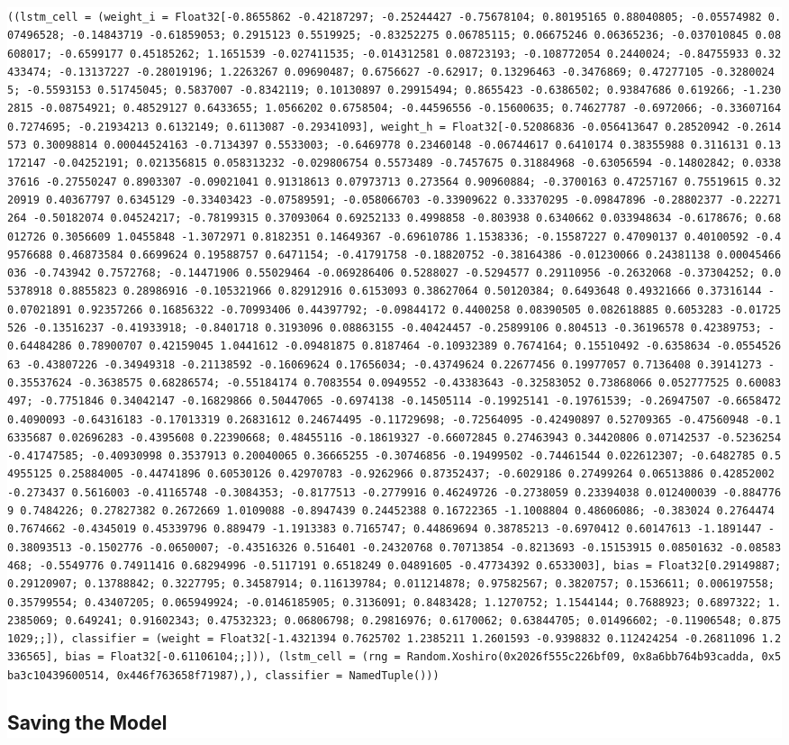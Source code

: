 ```
((lstm_cell = (weight_i = Float32[-0.8655862 -0.42187297; -0.25244427 -0.75678104; 0.80195165 0.88040805; -0.05574982 0.07496528; -0.14843719 -0.61859053; 0.2915123 0.5519925; -0.83252275 0.06785115; 0.06675246 0.06365236; -0.037010845 0.08608017; -0.6599177 0.45185262; 1.1651539 -0.027411535; -0.014312581 0.08723193; -0.108772054 0.2440024; -0.84755933 0.32433474; -0.13137227 -0.28019196; 1.2263267 0.09690487; 0.6756627 -0.62917; 0.13296463 -0.3476869; 0.47277105 -0.32800245; -0.5593153 0.51745045; 0.5837007 -0.8342119; 0.10130897 0.29915494; 0.8655423 -0.6386502; 0.93847686 0.619266; -1.2302815 -0.08754921; 0.48529127 0.6433655; 1.0566202 0.6758504; -0.44596556 -0.15600635; 0.74627787 -0.6972066; -0.33607164 0.7274695; -0.21934213 0.6132149; 0.6113087 -0.29341093], weight_h = Float32[-0.52086836 -0.056413647 0.28520942 -0.2614573 0.30098814 0.00044524163 -0.7134397 0.5533003; -0.6469778 0.23460148 -0.06744617 0.6410174 0.38355988 0.3116131 0.13172147 -0.04252191; 0.021356815 0.058313232 -0.029806754 0.5573489 -0.7457675 0.31884968 -0.63056594 -0.14802842; 0.033837616 -0.27550247 0.8903307 -0.09021041 0.91318613 0.07973713 0.273564 0.90960884; -0.3700163 0.47257167 0.75519615 0.3220919 0.40367797 0.6345129 -0.33403423 -0.07589591; -0.058066703 -0.33909622 0.33370295 -0.09847896 -0.28802377 -0.22271264 -0.50182074 0.04524217; -0.78199315 0.37093064 0.69252133 0.4998858 -0.803938 0.6340662 0.033948634 -0.6178676; 0.68012726 0.3056609 1.0455848 -1.3072971 0.8182351 0.14649367 -0.69610786 1.1538336; -0.15587227 0.47090137 0.40100592 -0.49576688 0.46873584 0.6699624 0.19588757 0.6471154; -0.41791758 -0.18820752 -0.38164386 -0.01230066 0.24381138 0.00045466036 -0.743942 0.7572768; -0.14471906 0.55029464 -0.069286406 0.5288027 -0.5294577 0.29110956 -0.2632068 -0.37304252; 0.05378918 0.8855823 0.28986916 -0.105321966 0.82912916 0.6153093 0.38627064 0.50120384; 0.6493648 0.49321666 0.37316144 -0.07021891 0.92357266 0.16856322 -0.70993406 0.44397792; -0.09844172 0.4400258 0.08390505 0.082618885 0.6053283 -0.01725526 -0.13516237 -0.41933918; -0.8401718 0.3193096 0.08863155 -0.40424457 -0.25899106 0.804513 -0.36196578 0.42389753; -0.64484286 0.78900707 0.42159045 1.0441612 -0.09481875 0.8187464 -0.10932389 0.7674164; 0.15510492 -0.6358634 -0.055452663 -0.43807226 -0.34949318 -0.21138592 -0.16069624 0.17656034; -0.43749624 0.22677456 0.19977057 0.7136408 0.39141273 -0.35537624 -0.3638575 0.68286574; -0.55184174 0.7083554 0.0949552 -0.43383643 -0.32583052 0.73868066 0.052777525 0.60083497; -0.7751846 0.34042147 -0.16829866 0.50447065 -0.6974138 -0.14505114 -0.19925141 -0.19761539; -0.26947507 -0.6658472 0.4090093 -0.64316183 -0.17013319 0.26831612 0.24674495 -0.11729698; -0.72564095 -0.42490897 0.52709365 -0.47560948 -0.16335687 0.02696283 -0.4395608 0.22390668; 0.48455116 -0.18619327 -0.66072845 0.27463943 0.34420806 0.07142537 -0.5236254 -0.41747585; -0.40930998 0.3537913 0.20040065 0.36665255 -0.30746856 -0.19499502 -0.74461544 0.022612307; -0.6482785 0.54955125 0.25884005 -0.44741896 0.60530126 0.42970783 -0.9262966 0.87352437; -0.6029186 0.27499264 0.06513886 0.42852002 -0.273437 0.5616003 -0.41165748 -0.3084353; -0.8177513 -0.2779916 0.46249726 -0.2738059 0.23394038 0.012400039 -0.8847769 0.7484226; 0.27827382 0.2672669 1.0109088 -0.8947439 0.24452388 0.16722365 -1.1008804 0.48606086; -0.383024 0.2764474 0.7674662 -0.4345019 0.45339796 0.889479 -1.1913383 0.7165747; 0.44869694 0.38785213 -0.6970412 0.60147613 -1.1891447 -0.38093513 -0.1502776 -0.0650007; -0.43516326 0.516401 -0.24320768 0.70713854 -0.8213693 -0.15153915 0.08501632 -0.08583468; -0.5549776 0.74911416 0.68294996 -0.5117191 0.6518249 0.04891605 -0.47734392 0.6533003], bias = Float32[0.29149887; 0.29120907; 0.13788842; 0.3227795; 0.34587914; 0.116139784; 0.011214878; 0.97582567; 0.3820757; 0.1536611; 0.006197558; 0.35799554; 0.43407205; 0.065949924; -0.0146185905; 0.3136091; 0.8483428; 1.1270752; 1.1544144; 0.7688923; 0.6897322; 1.2385069; 0.649241; 0.91602343; 0.47532323; 0.06806798; 0.29816976; 0.6170062; 0.63844705; 0.01496602; -0.11906548; 0.8751029;;]), classifier = (weight = Float32[-1.4321394 0.7625702 1.2385211 1.2601593 -0.9398832 0.112424254 -0.26811096 1.2336565], bias = Float32[-0.61106104;;])), (lstm_cell = (rng = Random.Xoshiro(0x2026f555c226bf09, 0x8a6bb764b93cadda, 0x5ba3c10439600514, 0x446f763658f71987),), classifier = NamedTuple()))
```


<a id='Saving-the-Model'></a>

## Saving the Model
